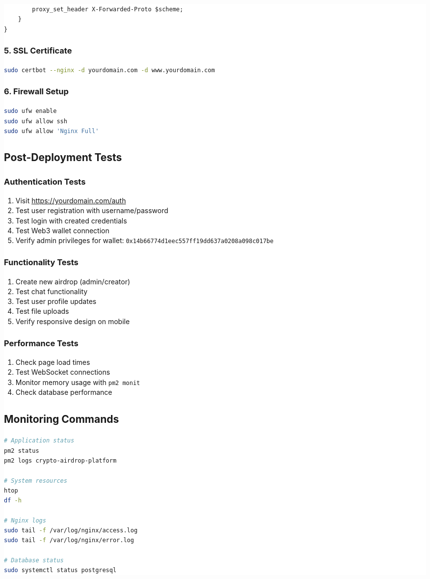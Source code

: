 ```nginx
        proxy_set_header X-Forwarded-Proto $scheme;
    }
}
```

### 5. SSL Certificate
```bash
sudo certbot --nginx -d yourdomain.com -d www.yourdomain.com
```

### 6. Firewall Setup
```bash
sudo ufw enable
sudo ufw allow ssh
sudo ufw allow 'Nginx Full'
```

## Post-Deployment Tests

### Authentication Tests
1. Visit https://yourdomain.com/auth
2. Test user registration with username/password
3. Test login with created credentials
4. Test Web3 wallet connection
5. Verify admin privileges for wallet: `0x14b66774d1eec557ff19dd637a0208a098c017be`

### Functionality Tests
1. Create new airdrop (admin/creator)
2. Test chat functionality
3. Test user profile updates
4. Test file uploads
5. Verify responsive design on mobile

### Performance Tests
1. Check page load times
2. Test WebSocket connections
3. Monitor memory usage with `pm2 monit`
4. Check database performance

## Monitoring Commands

```bash
# Application status
pm2 status
pm2 logs crypto-airdrop-platform

# System resources
htop
df -h

# Nginx logs
sudo tail -f /var/log/nginx/access.log
sudo tail -f /var/log/nginx/error.log

# Database status
sudo systemctl status postgresql
```
